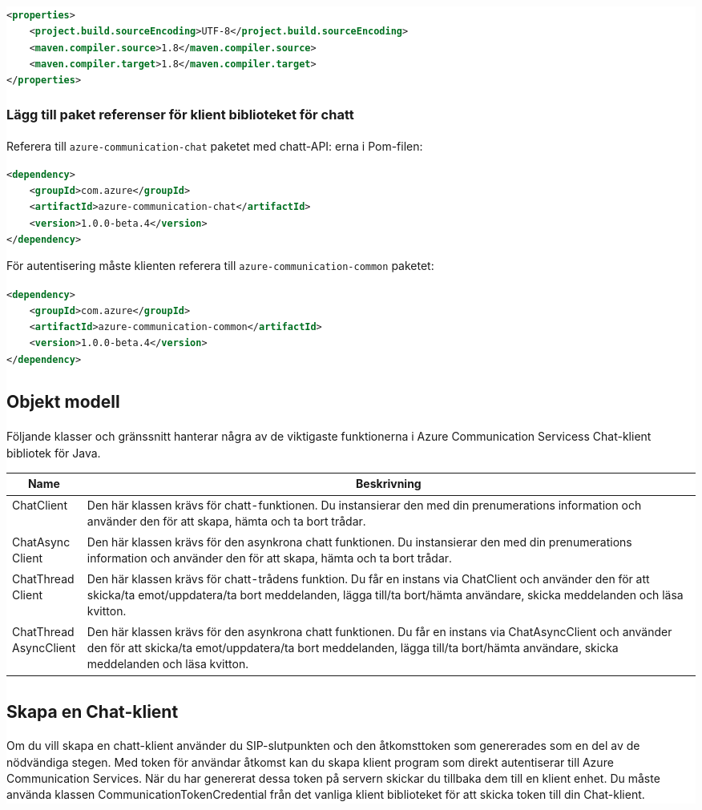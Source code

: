```xml
<properties>
    <project.build.sourceEncoding>UTF-8</project.build.sourceEncoding>
    <maven.compiler.source>1.8</maven.compiler.source>
    <maven.compiler.target>1.8</maven.compiler.target>
</properties>
```

### <a name="add-the-package-references-for-the-chat-client-library"></a>Lägg till paket referenser för klient biblioteket för chatt

Referera till `azure-communication-chat` paketet med chatt-API: erna i Pom-filen:

```xml
<dependency>
    <groupId>com.azure</groupId>
    <artifactId>azure-communication-chat</artifactId>
    <version>1.0.0-beta.4</version> 
</dependency>
```

För autentisering måste klienten referera till `azure-communication-common` paketet:

```xml
<dependency>
    <groupId>com.azure</groupId>
    <artifactId>azure-communication-common</artifactId>
    <version>1.0.0-beta.4</version> 
</dependency>
```

## <a name="object-model"></a>Objekt modell

Följande klasser och gränssnitt hanterar några av de viktigaste funktionerna i Azure Communication Servicess Chat-klient bibliotek för Java.

| Name                                  | Beskrivning                                                  |
| ------------------------------------- | ------------------------------------------------------------ |
| ChatClient | Den här klassen krävs för chatt-funktionen. Du instansierar den med din prenumerations information och använder den för att skapa, hämta och ta bort trådar. |
| ChatAsyncClient | Den här klassen krävs för den asynkrona chatt funktionen. Du instansierar den med din prenumerations information och använder den för att skapa, hämta och ta bort trådar. |
| ChatThreadClient | Den här klassen krävs för chatt-trådens funktion. Du får en instans via ChatClient och använder den för att skicka/ta emot/uppdatera/ta bort meddelanden, lägga till/ta bort/hämta användare, skicka meddelanden och läsa kvitton. |
| ChatThreadAsyncClient | Den här klassen krävs för den asynkrona chatt funktionen. Du får en instans via ChatAsyncClient och använder den för att skicka/ta emot/uppdatera/ta bort meddelanden, lägga till/ta bort/hämta användare, skicka meddelanden och läsa kvitton. |

## <a name="create-a-chat-client"></a>Skapa en Chat-klient
Om du vill skapa en chatt-klient använder du SIP-slutpunkten och den åtkomsttoken som genererades som en del av de nödvändiga stegen. Med token för användar åtkomst kan du skapa klient program som direkt autentiserar till Azure Communication Services. När du har genererat dessa token på servern skickar du tillbaka dem till en klient enhet. Du måste använda klassen CommunicationTokenCredential från det vanliga klient biblioteket för att skicka token till din Chat-klient. 

